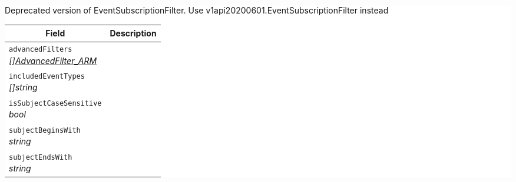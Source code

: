 <p>Deprecated version of EventSubscriptionFilter. Use v1api20200601.EventSubscriptionFilter instead</p>
</div>
<table>
<thead>
<tr>
<th>Field</th>
<th>Description</th>
</tr>
</thead>
<tbody>
<tr>
<td>
<code>advancedFilters</code><br/>
<em>
<a href="#eventgrid.azure.com/v1beta20200601.AdvancedFilter_ARM">
[]AdvancedFilter_ARM
</a>
</em>
</td>
<td>
</td>
</tr>
<tr>
<td>
<code>includedEventTypes</code><br/>
<em>
[]string
</em>
</td>
<td>
</td>
</tr>
<tr>
<td>
<code>isSubjectCaseSensitive</code><br/>
<em>
bool
</em>
</td>
<td>
</td>
</tr>
<tr>
<td>
<code>subjectBeginsWith</code><br/>
<em>
string
</em>
</td>
<td>
</td>
</tr>
<tr>
<td>
<code>subjectEndsWith</code><br/>
<em>
string
</em>
</td>
<td>
</td>
</tr>
</tbody>